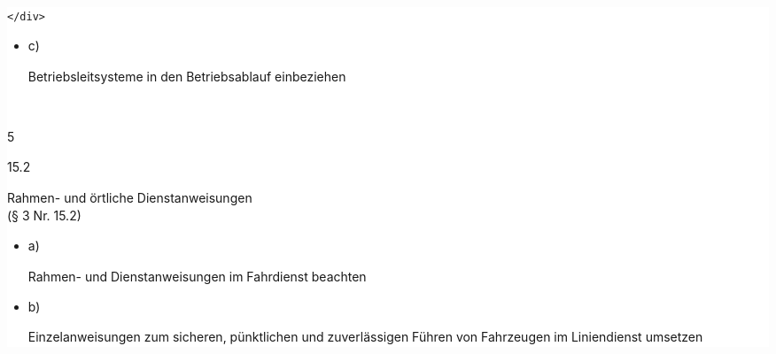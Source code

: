     </div>

  - c)
    
    <div style="">
    
    Betriebsleitsysteme in den Betriebsablauf einbeziehen
    
    </div>

</td>

<td style="border-right: 0.5pt solid ; border-bottom: 0.5pt solid ; " align="center" valign="top" charoff="50">

 

</td>

<td style="border-bottom: 0.5pt solid ; " align="center" valign="middle" charoff="50">

5

</td>

</tr>

<tr>

<td style="border-right: 0.5pt solid ; border-bottom: 0.5pt solid ; " align="left" valign="top" charoff="50">

15.2

</td>

<td style="border-right: 0.5pt solid ; border-bottom: 0.5pt solid ; " align="left" valign="top" charoff="50">

Rahmen- und örtliche Dienstanweisungen  
(§ 3 Nr. 15.2)

</td>

<td style="border-right: 0.5pt solid ; border-bottom: 0.5pt solid ; " align="left" valign="top" charoff="50">

  - a)
    
    <div style="">
    
    Rahmen- und Dienstanweisungen im Fahrdienst beachten
    
    </div>

  - b)
    
    <div style="">
    
    Einzelanweisungen zum sicheren, pünktlichen und zuverlässigen Führen
    von Fahrzeugen im Liniendienst umsetzen
    
    </div>

</td>
